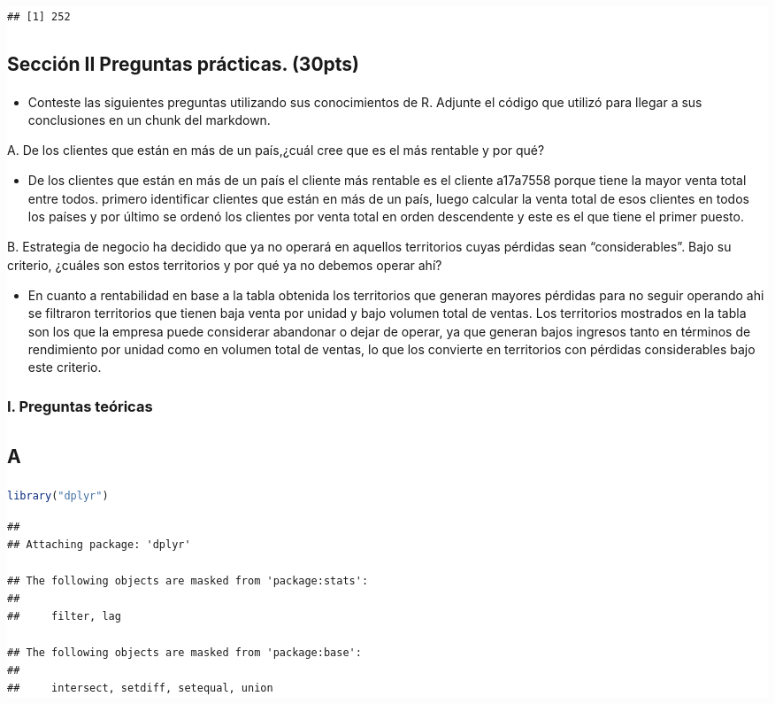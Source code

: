     ## [1] 252

## Sección II Preguntas prácticas. (30pts)

- Conteste las siguientes preguntas utilizando sus conocimientos de R.
  Adjunte el código que utilizó para llegar a sus conclusiones en un
  chunk del markdown.

A. De los clientes que están en más de un país,¿cuál cree que es el más
rentable y por qué?

- De los clientes que están en más de un país el cliente más rentable es
  el cliente a17a7558 porque tiene la mayor venta total entre todos.
  primero identificar clientes que están en más de un país, luego
  calcular la venta total de esos clientes en todos los países y por
  último se ordenó los clientes por venta total en orden descendente y
  este es el que tiene el primer puesto.

B. Estrategia de negocio ha decidido que ya no operará en aquellos
territorios cuyas pérdidas sean “considerables”. Bajo su criterio,
¿cuáles son estos territorios y por qué ya no debemos operar ahí?

- En cuanto a rentabilidad en base a la tabla obtenida los territorios
  que generan mayores pérdidas para no seguir operando ahi se filtraron
  territorios que tienen baja venta por unidad y bajo volumen total de
  ventas. Los territorios mostrados en la tabla son los que la empresa
  puede considerar abandonar o dejar de operar, ya que generan bajos
  ingresos tanto en términos de rendimiento por unidad como en volumen
  total de ventas, lo que los convierte en territorios con pérdidas
  considerables bajo este criterio.

### I. Preguntas teóricas

## A

``` r
library("dplyr")
```

    ## 
    ## Attaching package: 'dplyr'

    ## The following objects are masked from 'package:stats':
    ## 
    ##     filter, lag

    ## The following objects are masked from 'package:base':
    ## 
    ##     intersect, setdiff, setequal, union
